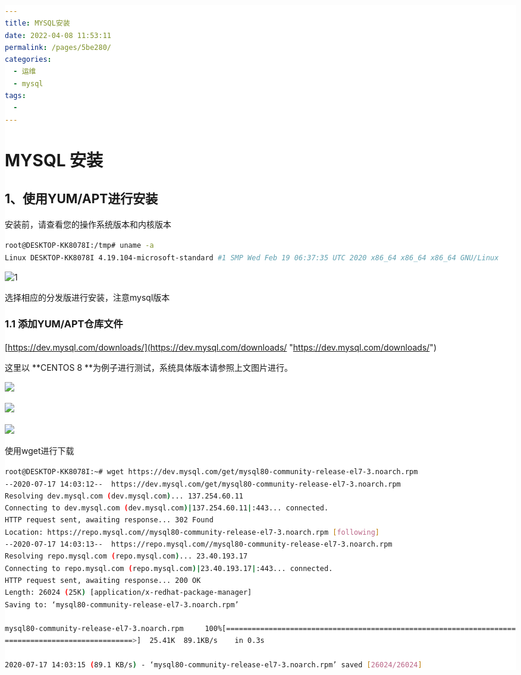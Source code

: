 ```yaml
---
title: MYSQL安装
date: 2022-04-08 11:53:11
permalink: /pages/5be280/
categories:
  - 运维
  - mysql
tags:
  - 
---
```

# MYSQL 安装 #

## 1、使用YUM/APT进行安装 ##

安装前，请查看您的操作系统版本和内核版本

```bash
root@DESKTOP-KK8078I:/tmp# uname -a
Linux DESKTOP-KK8078I 4.19.104-microsoft-standard #1 SMP Wed Feb 19 06:37:35 UTC 2020 x86_64 x86_64 x86_64 GNU/Linux
```

![1](https://lgx_248920070.gitee.io/lgxblog/img/1.png)

选择相应的分发版进行安装，注意mysql版本

### 1.1 添加YUM/APT仓库文件 ###

[https://dev.mysql.com/downloads/](https://dev.mysql.com/downloads/ "https://dev.mysql.com/downloads/")

这里以 **CENTOS 8 **为例子进行测试，系统具体版本请参照上文图片进行。

![](https://lgx_248920070.gitee.io/lgxblog/img/2.png)

![](https://lgx_248920070.gitee.io/lgxblog/img/3.png)

![](https://lgx_248920070.gitee.io/lgxblog/img/4.png)

使用wget进行下载

```bash
root@DESKTOP-KK8078I:~# wget https://dev.mysql.com/get/mysql80-community-release-el7-3.noarch.rpm
--2020-07-17 14:03:12--  https://dev.mysql.com/get/mysql80-community-release-el7-3.noarch.rpm
Resolving dev.mysql.com (dev.mysql.com)... 137.254.60.11
Connecting to dev.mysql.com (dev.mysql.com)|137.254.60.11|:443... connected.
HTTP request sent, awaiting response... 302 Found
Location: https://repo.mysql.com//mysql80-community-release-el7-3.noarch.rpm [following]
--2020-07-17 14:03:13--  https://repo.mysql.com//mysql80-community-release-el7-3.noarch.rpm
Resolving repo.mysql.com (repo.mysql.com)... 23.40.193.17
Connecting to repo.mysql.com (repo.mysql.com)|23.40.193.17|:443... connected.
HTTP request sent, awaiting response... 200 OK
Length: 26024 (25K) [application/x-redhat-package-manager]
Saving to: ‘mysql80-community-release-el7-3.noarch.rpm’

mysql80-community-release-el7-3.noarch.rpm     100%[==================================================================================================>]  25.41K  89.1KB/s    in 0.3s    

2020-07-17 14:03:15 (89.1 KB/s) - ‘mysql80-community-release-el7-3.noarch.rpm’ saved [26024/26024]

```
